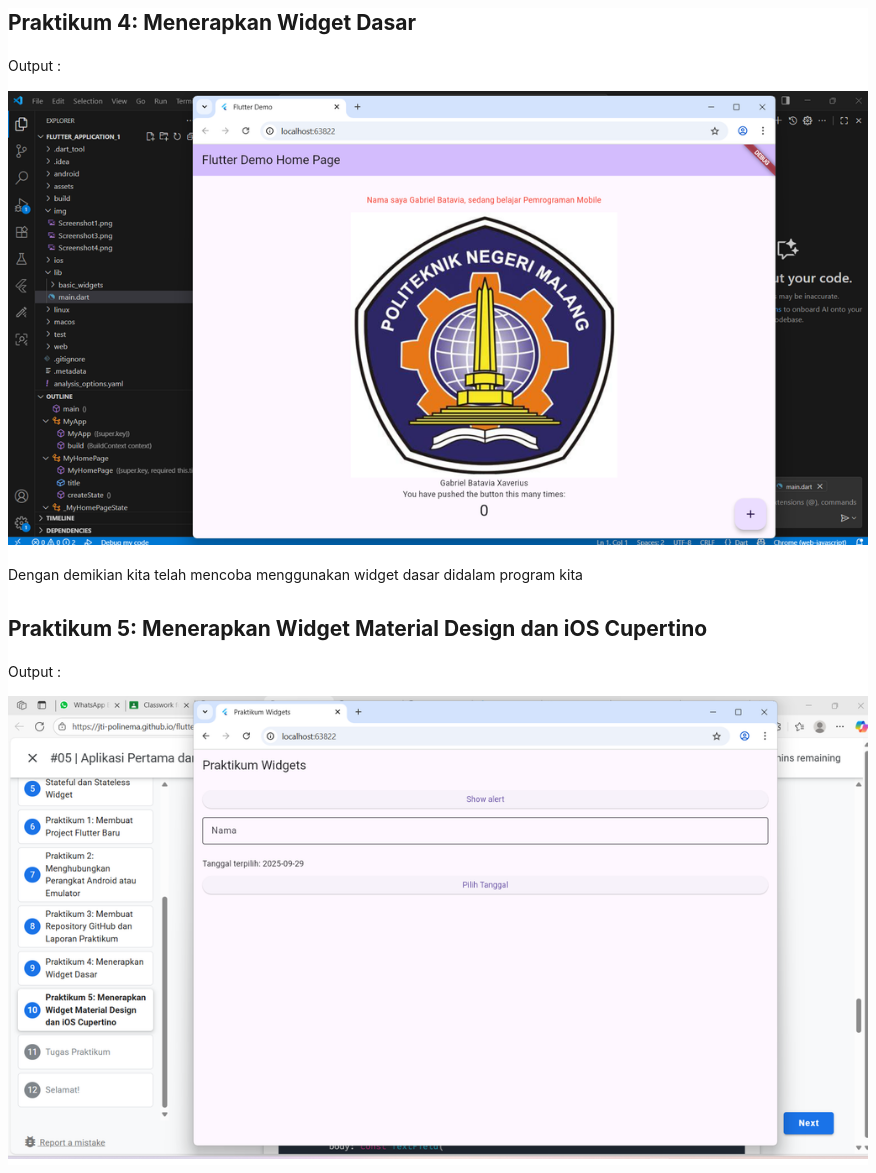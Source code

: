

## Praktikum 4: Menerapkan Widget Dasar

Output :

![Screenshot4](img/Screenshot4.png)

Dengan demikian kita telah mencoba menggunakan widget dasar didalam program kita

## Praktikum 5: Menerapkan Widget Material Design dan iOS Cupertino


Output :

![Screenshot5](img/Screenshot5.png)
